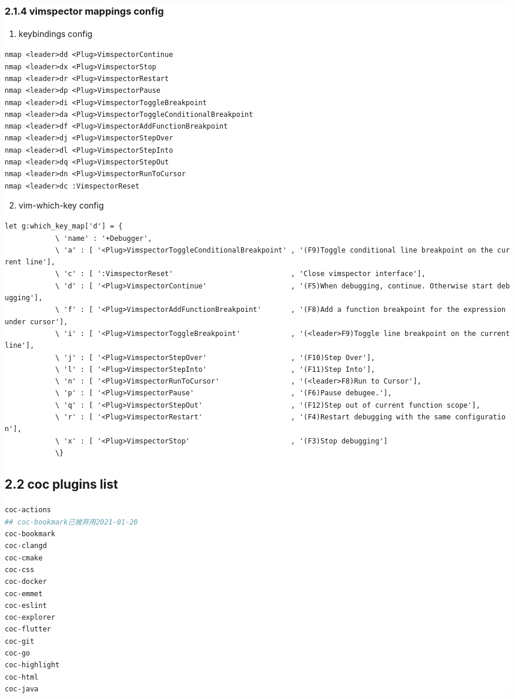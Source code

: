 ### 2.1.4 vimspector mappings config

1. keybindings config

```vim
nmap <leader>dd <Plug>VimspectorContinue
nmap <leader>dx <Plug>VimspectorStop
nmap <leader>dr <Plug>VimspectorRestart
nmap <leader>dp <Plug>VimspectorPause
nmap <leader>di <Plug>VimspectorToggleBreakpoint
nmap <leader>da <Plug>VimspectorToggleConditionalBreakpoint
nmap <leader>df <Plug>VimspectorAddFunctionBreakpoint
nmap <leader>dj <Plug>VimspectorStepOver
nmap <leader>dl <Plug>VimspectorStepInto
nmap <leader>dq <Plug>VimspectorStepOut
nmap <leader>dn <Plug>VimspectorRunToCursor
nmap <leader>dc :VimspectorReset
```

2. vim-which-key config

```vim
let g:which_key_map['d'] = {
            \ 'name' : '+Debugger',
            \ 'a' : [ '<Plug>VimspectorToggleConditionalBreakpoint' , '(F9)Toggle conditional line breakpoint on the current line'],
            \ 'c' : [ ':VimspectorReset'                            , 'Close vimspector interface'],
            \ 'd' : [ '<Plug>VimspectorContinue'                    , '(F5)When debugging, continue. Otherwise start debugging'],
            \ 'f' : [ '<Plug>VimspectorAddFunctionBreakpoint'       , '(F8)Add a function breakpoint for the expression under cursor'],
            \ 'i' : [ '<Plug>VimspectorToggleBreakpoint'            , '(<leader>F9)Toggle line breakpoint on the current line'],
            \ 'j' : [ '<Plug>VimspectorStepOver'                    , '(F10)Step Over'],
            \ 'l' : [ '<Plug>VimspectorStepInto'                    , '(F11)Step Into'],
            \ 'n' : [ '<Plug>VimspectorRunToCursor'                 , '(<leader>F8)Run to Cursor'],
            \ 'p' : [ '<Plug>VimspectorPause'                       , '(F6)Pause debugee.'],
            \ 'q' : [ '<Plug>VimspectorStepOut'                     , '(F12)Step out of current function scope'],
            \ 'r' : [ '<Plug>VimspectorRestart'                     , '(F4)Restart debugging with the same configuration'],
            \ 'x' : [ '<Plug>VimspectorStop'                        , '(F3)Stop debugging']
            \}
```

## 2.2 coc plugins list

```bash
coc-actions
## coc-bookmark已被弃用2021-01-20
coc-bookmark
coc-clangd
coc-cmake
coc-css
coc-docker
coc-emmet
coc-eslint
coc-explorer
coc-flutter
coc-git
coc-go
coc-highlight
coc-html
coc-java
```